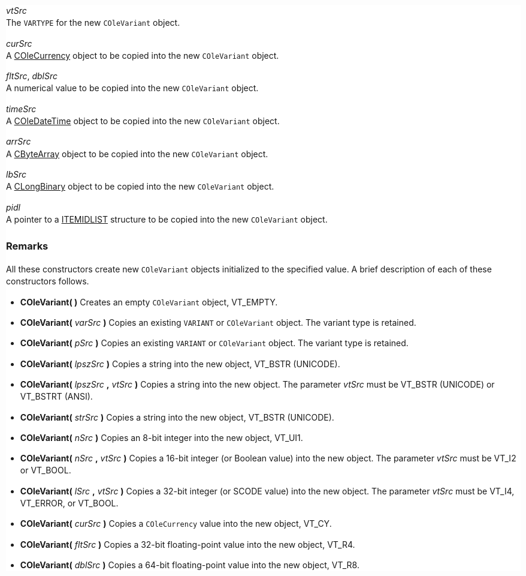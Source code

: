 *vtSrc*<br/>
The `VARTYPE` for the new `COleVariant` object.

*curSrc*<br/>
A [COleCurrency](../../mfc/reference/colecurrency-class.md) object to be copied into the new `COleVariant` object.

*fltSrc*, *dblSrc*<br/>
A numerical value to be copied into the new `COleVariant` object.

*timeSrc*<br/>
A [COleDateTime](../../atl-mfc-shared/reference/coledatetime-class.md) object to be copied into the new `COleVariant` object.

*arrSrc*<br/>
A [CByteArray](../../mfc/reference/cbytearray-class.md) object to be copied into the new `COleVariant` object.

*lbSrc*<br/>
A [CLongBinary](../../mfc/reference/clongbinary-class.md) object to be copied into the new `COleVariant` object.

*pidl*<br/>
A pointer to a [ITEMIDLIST](/windows/desktop/api/shtypes/ns-shtypes-_itemidlist) structure to be copied into the new `COleVariant` object.

### Remarks

All these constructors create new `COleVariant` objects initialized to the specified value. A brief description of each of these constructors follows.

- **COleVariant( )** Creates an empty `COleVariant` object, VT_EMPTY.

- **COleVariant(** *varSrc* **)** Copies an existing `VARIANT` or `COleVariant` object. The variant type is retained.

- **COleVariant(** *pSrc* **)** Copies an existing `VARIANT` or `COleVariant` object. The variant type is retained.

- **COleVariant(** *lpszSrc* **)** Copies a string into the new object, VT_BSTR (UNICODE).

- **COleVariant(** *lpszSrc* **,** *vtSrc* **)** Copies a string into the new object. The parameter *vtSrc* must be VT_BSTR (UNICODE) or VT_BSTRT (ANSI).

- **COleVariant(** *strSrc* **)** Copies a string into the new object, VT_BSTR (UNICODE).

- **COleVariant(** *nSrc* **)** Copies an 8-bit integer into the new object, VT_UI1.

- **COleVariant(** *nSrc* **,** *vtSrc* **)** Copies a 16-bit integer (or Boolean value) into the new object. The parameter *vtSrc* must be VT_I2 or VT_BOOL.

- **COleVariant(** *lSrc* **,** *vtSrc* **)** Copies a 32-bit integer (or SCODE value) into the new object. The parameter *vtSrc* must be VT_I4, VT_ERROR, or VT_BOOL.

- **COleVariant(** *curSrc* **)** Copies a `COleCurrency` value into the new object, VT_CY.

- **COleVariant(** *fltSrc* **)** Copies a 32-bit floating-point value into the new object, VT_R4.

- **COleVariant(** *dblSrc* **)** Copies a 64-bit floating-point value into the new object, VT_R8.
